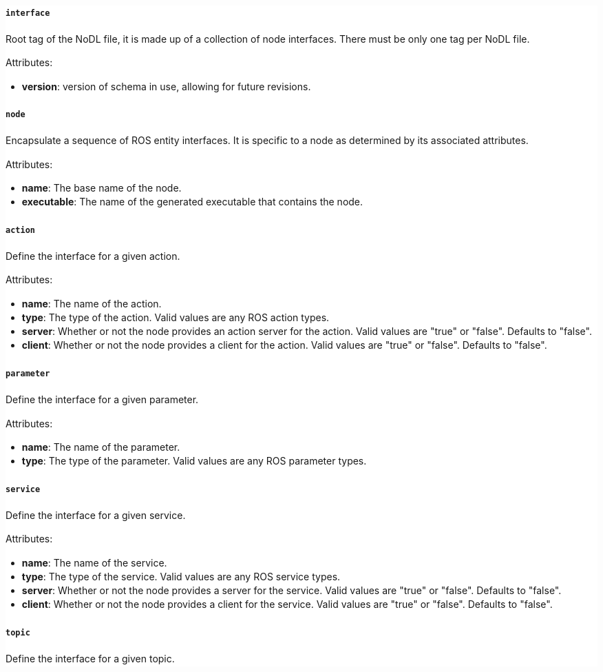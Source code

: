 #### `interface`

Root tag of the NoDL file, it is made up of a collection of node interfaces.
There must be only one tag per NoDL file.

Attributes:
- **version**: version of schema in use, allowing for future revisions.

#### `node`

Encapsulate a sequence of ROS entity interfaces.
It is specific to a node as determined by its associated attributes.

Attributes:
- **name**: The base name of the node.
- **executable**: The name of the generated executable that contains the node.

#### `action`

Define the interface for a given action.

Attributes:
- **name**: The name of the action.
- **type**: The type of the action.
Valid values are any ROS action types.
- **server**: Whether or not the node provides an action server for the action.
Valid values are "true" or "false". Defaults to "false".
- **client**: Whether or not the node provides a client for the action.
Valid values are "true" or "false". Defaults to "false".

#### `parameter`

Define the interface for a given parameter.

Attributes:
- **name**: The name of the parameter.
- **type**: The type of the parameter.
Valid values are any ROS parameter types.

#### `service`

Define the interface for a given service.

Attributes:
- **name**: The name of the service.
- **type**: The type of the service.
Valid values are any ROS service types.
- **server**: Whether or not the node provides a server for the service.
Valid values are "true" or "false". Defaults to "false".
- **client**: Whether or not the node provides a client for the service.
Valid values are "true" or "false". Defaults to "false".

#### `topic`

Define the interface for a given topic.

